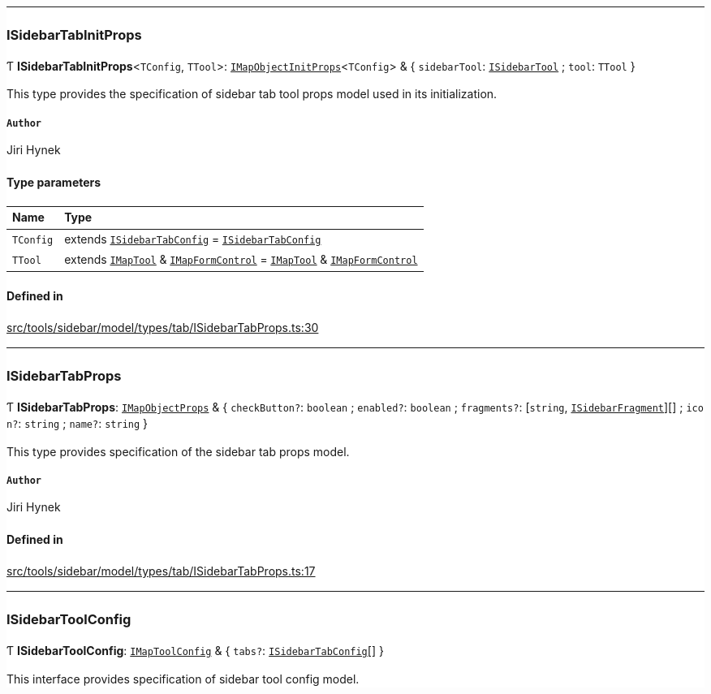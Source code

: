 ___

### ISidebarTabInitProps

Ƭ **ISidebarTabInitProps**\<`TConfig`, `TTool`\>: [`IMapObjectInitProps`](modules.md#imapobjectinitprops)\<`TConfig`\> & \{ `sidebarTool`: [`ISidebarTool`](interfaces/ISidebarTool.md) ; `tool`: `TTool`  }

This type provides the specification of sidebar tab tool props model used in its initialization.

**`Author`**

Jiri Hynek

#### Type parameters

| Name | Type |
| :------ | :------ |
| `TConfig` | extends [`ISidebarTabConfig`](modules.md#isidebartabconfig) = [`ISidebarTabConfig`](modules.md#isidebartabconfig) |
| `TTool` | extends [`IMapTool`](interfaces/IMapTool.md) & [`IMapFormControl`](interfaces/IMapFormControl.md) = [`IMapTool`](interfaces/IMapTool.md) & [`IMapFormControl`](interfaces/IMapFormControl.md) |

#### Defined in

[src/tools/sidebar/model/types/tab/ISidebarTabProps.ts:30](https://github.com/geovisto/geovisto-map/blob/e22d774889dbc28cc1ec62933ecf6bab6690f172/src/tools/sidebar/model/types/tab/ISidebarTabProps.ts#L30)

___

### ISidebarTabProps

Ƭ **ISidebarTabProps**: [`IMapObjectProps`](modules.md#imapobjectprops) & \{ `checkButton?`: `boolean` ; `enabled?`: `boolean` ; `fragments?`: [`string`, [`ISidebarFragment`](interfaces/ISidebarFragment.md)][] ; `icon?`: `string` ; `name?`: `string`  }

This type provides specification of the sidebar tab props model.

**`Author`**

Jiri Hynek

#### Defined in

[src/tools/sidebar/model/types/tab/ISidebarTabProps.ts:17](https://github.com/geovisto/geovisto-map/blob/e22d774889dbc28cc1ec62933ecf6bab6690f172/src/tools/sidebar/model/types/tab/ISidebarTabProps.ts#L17)

___

### ISidebarToolConfig

Ƭ **ISidebarToolConfig**: [`IMapToolConfig`](modules.md#imaptoolconfig) & \{ `tabs?`: [`ISidebarTabConfig`](modules.md#isidebartabconfig)[]  }

This interface provides specification of sidebar tool config model.
